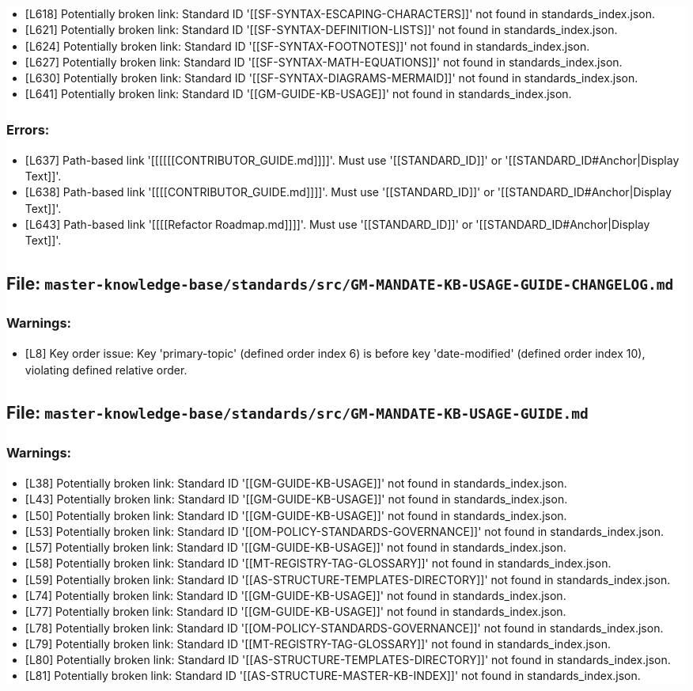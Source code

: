  - [L618] Potentially broken link: Standard ID '[[SF-SYNTAX-ESCAPING-CHARACTERS]]' not found in standards_index.json.
  - [L621] Potentially broken link: Standard ID '[[SF-SYNTAX-DEFINITION-LISTS]]' not found in standards_index.json.
  - [L624] Potentially broken link: Standard ID '[[SF-SYNTAX-FOOTNOTES]]' not found in standards_index.json.
  - [L627] Potentially broken link: Standard ID '[[SF-SYNTAX-MATH-EQUATIONS]]' not found in standards_index.json.
  - [L630] Potentially broken link: Standard ID '[[SF-SYNTAX-DIAGRAMS-MERMAID]]' not found in standards_index.json.
  - [L641] Potentially broken link: Standard ID '[[GM-GUIDE-KB-USAGE]]' not found in standards_index.json.
### Errors:
  - [L637] Path-based link '[[[[[[CONTRIBUTOR_GUIDE.md]]]]'. Must use '[[STANDARD_ID]]' or '[[STANDARD_ID#Anchor|Display Text]]'.
  - [L638] Path-based link '[[[[CONTRIBUTOR_GUIDE.md]]]]'. Must use '[[STANDARD_ID]]' or '[[STANDARD_ID#Anchor|Display Text]]'.
  - [L643] Path-based link '[[[[Refactor Roadmap.md]]]]'. Must use '[[STANDARD_ID]]' or '[[STANDARD_ID#Anchor|Display Text]]'.

## File: `master-knowledge-base/standards/src/GM-MANDATE-KB-USAGE-GUIDE-CHANGELOG.md`
### Warnings:
  - [L8] Key order issue: Key 'primary-topic' (defined order index 6) is before key 'date-modified' (defined order index 10), violating defined relative order.

## File: `master-knowledge-base/standards/src/GM-MANDATE-KB-USAGE-GUIDE.md`
### Warnings:
  - [L38] Potentially broken link: Standard ID '[[GM-GUIDE-KB-USAGE]]' not found in standards_index.json.
  - [L43] Potentially broken link: Standard ID '[[GM-GUIDE-KB-USAGE]]' not found in standards_index.json.
  - [L50] Potentially broken link: Standard ID '[[GM-GUIDE-KB-USAGE]]' not found in standards_index.json.
  - [L53] Potentially broken link: Standard ID '[[OM-POLICY-STANDARDS-GOVERNANCE]]' not found in standards_index.json.
  - [L57] Potentially broken link: Standard ID '[[GM-GUIDE-KB-USAGE]]' not found in standards_index.json.
  - [L58] Potentially broken link: Standard ID '[[MT-REGISTRY-TAG-GLOSSARY]]' not found in standards_index.json.
  - [L59] Potentially broken link: Standard ID '[[AS-STRUCTURE-TEMPLATES-DIRECTORY]]' not found in standards_index.json.
  - [L74] Potentially broken link: Standard ID '[[GM-GUIDE-KB-USAGE]]' not found in standards_index.json.
  - [L77] Potentially broken link: Standard ID '[[GM-GUIDE-KB-USAGE]]' not found in standards_index.json.
  - [L78] Potentially broken link: Standard ID '[[OM-POLICY-STANDARDS-GOVERNANCE]]' not found in standards_index.json.
  - [L79] Potentially broken link: Standard ID '[[MT-REGISTRY-TAG-GLOSSARY]]' not found in standards_index.json.
  - [L80] Potentially broken link: Standard ID '[[AS-STRUCTURE-TEMPLATES-DIRECTORY]]' not found in standards_index.json.
  - [L81] Potentially broken link: Standard ID '[[AS-STRUCTURE-MASTER-KB-INDEX]]' not found in standards_index.json.
